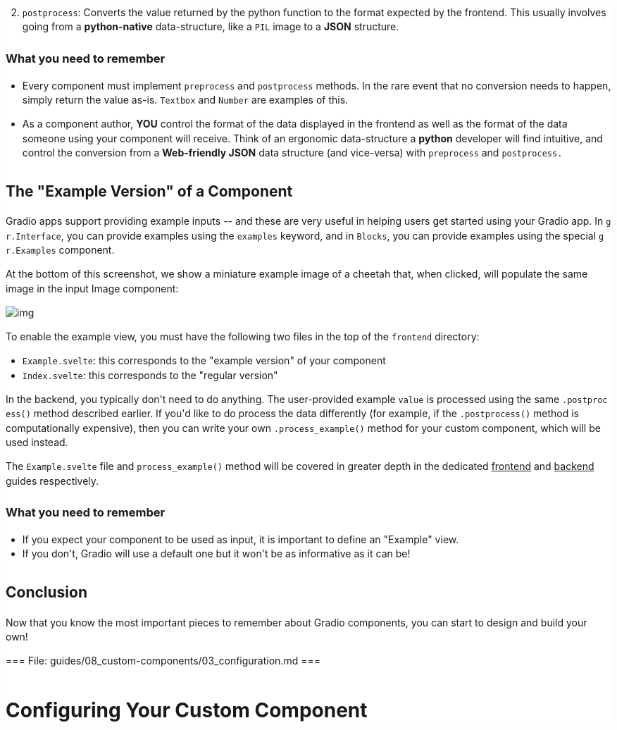 2. `postprocess`: Converts the value returned by the python function to the format expected by the frontend. This usually involves going from a **python-native** data-structure, like a `PIL` image to a **JSON** structure.

### What you need to remember

* Every component must implement `preprocess` and `postprocess` methods. In the rare event that no conversion needs to happen, simply return the value as-is. `Textbox` and `Number` are examples of this. 

* As a component author, **YOU** control the format of the data displayed in the frontend as well as the format of the data someone using your component will receive. Think of an ergonomic data-structure a **python** developer will find intuitive, and control the conversion from a **Web-friendly JSON** data structure (and vice-versa) with `preprocess` and `postprocess.`

## The "Example Version" of a Component

Gradio apps support providing example inputs -- and these are very useful in helping users get started using your Gradio app. 
In `gr.Interface`, you can provide examples using the `examples` keyword, and in `Blocks`, you can provide examples using the special `gr.Examples` component.

At the bottom of this screenshot, we show a miniature example image of a cheetah that, when clicked, will populate the same image in the input Image component:

![img](https://user-images.githubusercontent.com/1778297/277548211-a3cb2133-2ffc-4cdf-9a83-3e8363b57ea6.png)


To enable the example view, you must have the following two files in the top of the `frontend` directory:

* `Example.svelte`: this corresponds to the "example version" of your component
* `Index.svelte`: this corresponds to the "regular version"

In the backend, you typically don't need to do anything. The user-provided example `value` is processed using the same `.postprocess()` method described earlier. If you'd like to do process the data differently (for example, if the `.postprocess()` method is computationally expensive), then you can write your own `.process_example()` method for your custom component, which will be used instead. 

The `Example.svelte` file and `process_example()` method will be covered in greater depth in the dedicated [frontend](./frontend) and [backend](./backend) guides respectively.

### What you need to remember

* If you expect your component to be used as input, it is important to define an "Example" view.
* If you don't, Gradio will use a default one but it won't be as informative as it can be!

## Conclusion

Now that you know the most important pieces to remember about Gradio components, you can start to design and build your own!


=== File: guides/08_custom-components/03_configuration.md ===
# Configuring Your Custom Component
